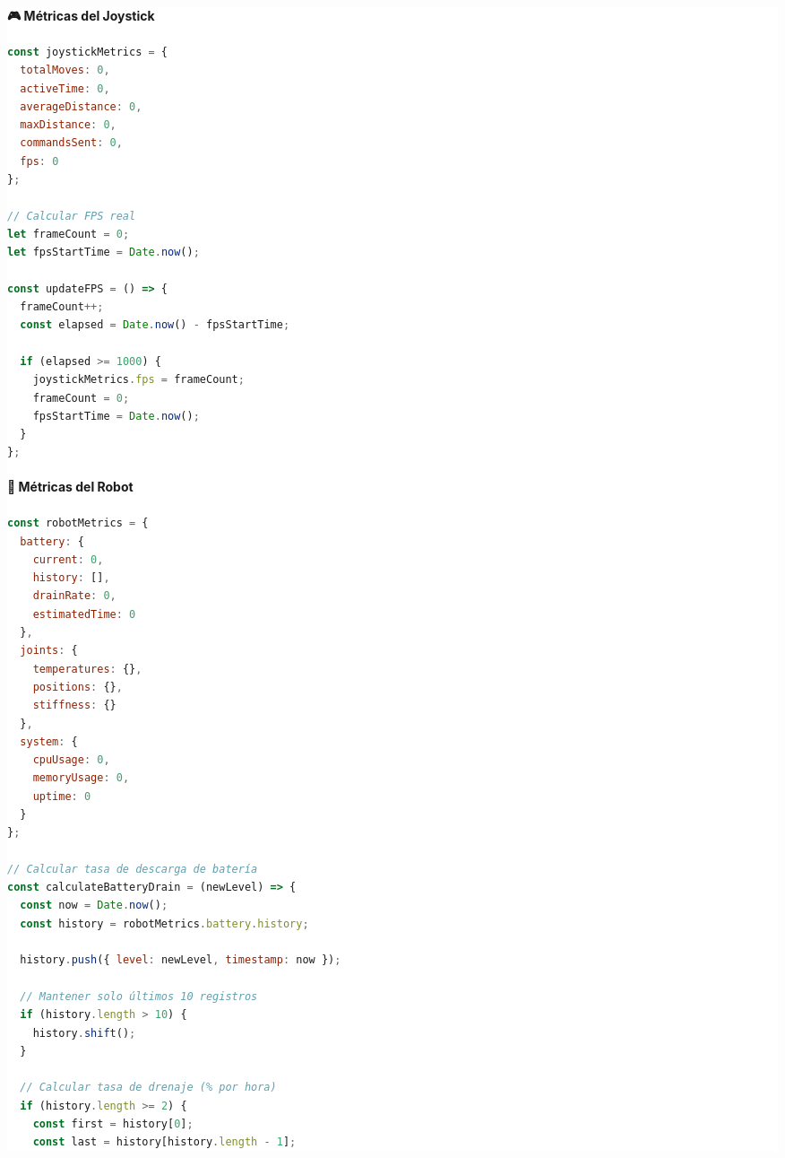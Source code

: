 #### 🎮 Métricas del Joystick
```javascript
const joystickMetrics = {
  totalMoves: 0,
  activeTime: 0,
  averageDistance: 0,
  maxDistance: 0,
  commandsSent: 0,
  fps: 0
};

// Calcular FPS real
let frameCount = 0;
let fpsStartTime = Date.now();

const updateFPS = () => {
  frameCount++;
  const elapsed = Date.now() - fpsStartTime;
  
  if (elapsed >= 1000) {
    joystickMetrics.fps = frameCount;
    frameCount = 0;
    fpsStartTime = Date.now();
  }
};
```

#### 🤖 Métricas del Robot
```javascript
const robotMetrics = {
  battery: {
    current: 0,
    history: [],
    drainRate: 0,
    estimatedTime: 0
  },
  joints: {
    temperatures: {},
    positions: {},
    stiffness: {}
  },
  system: {
    cpuUsage: 0,
    memoryUsage: 0,
    uptime: 0
  }
};

// Calcular tasa de descarga de batería
const calculateBatteryDrain = (newLevel) => {
  const now = Date.now();
  const history = robotMetrics.battery.history;
  
  history.push({ level: newLevel, timestamp: now });
  
  // Mantener solo últimos 10 registros
  if (history.length > 10) {
    history.shift();
  }
  
  // Calcular tasa de drenaje (% por hora)
  if (history.length >= 2) {
    const first = history[0];
    const last = history[history.length - 1];
```